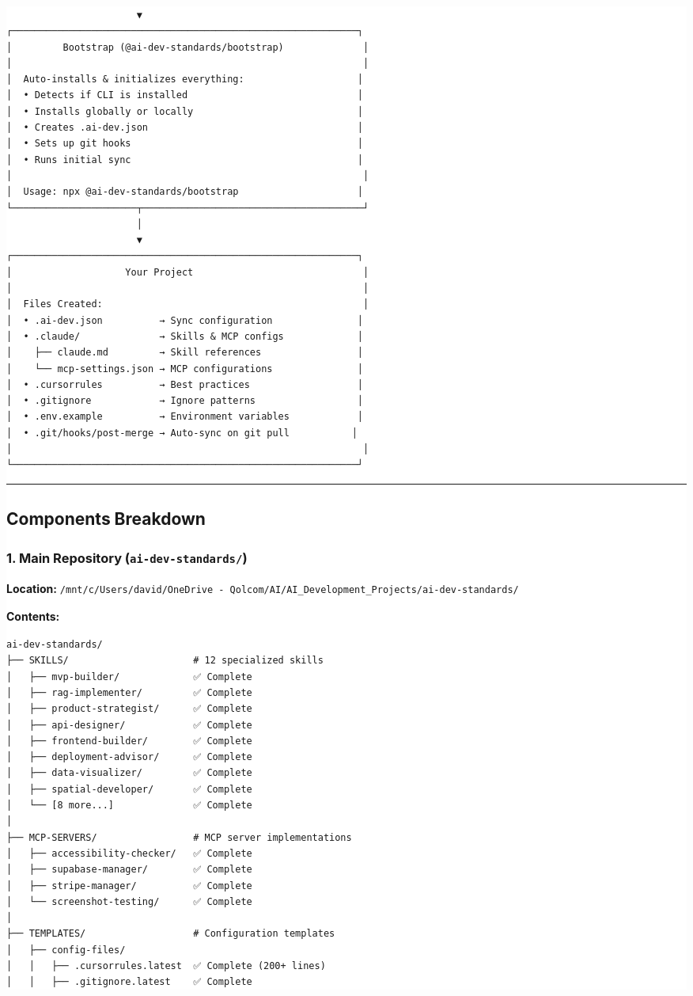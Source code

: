 ```
                       ▼
┌─────────────────────────────────────────────────────────────┐
│         Bootstrap (@ai-dev-standards/bootstrap)              │
│                                                              │
│  Auto-installs & initializes everything:                    │
│  • Detects if CLI is installed                              │
│  • Installs globally or locally                             │
│  • Creates .ai-dev.json                                     │
│  • Sets up git hooks                                        │
│  • Runs initial sync                                        │
│                                                              │
│  Usage: npx @ai-dev-standards/bootstrap                     │
└──────────────────────┬───────────────────────────────────────┘
                       │
                       ▼
┌─────────────────────────────────────────────────────────────┐
│                    Your Project                              │
│                                                              │
│  Files Created:                                              │
│  • .ai-dev.json          → Sync configuration               │
│  • .claude/              → Skills & MCP configs             │
│    ├── claude.md         → Skill references                 │
│    └── mcp-settings.json → MCP configurations               │
│  • .cursorrules          → Best practices                   │
│  • .gitignore            → Ignore patterns                  │
│  • .env.example          → Environment variables            │
│  • .git/hooks/post-merge → Auto-sync on git pull           │
│                                                              │
└─────────────────────────────────────────────────────────────┘
```

---

## Components Breakdown

### 1. Main Repository (`ai-dev-standards/`)

**Location:** `/mnt/c/Users/david/OneDrive - Qolcom/AI/AI_Development_Projects/ai-dev-standards/`

**Contents:**

```
ai-dev-standards/
├── SKILLS/                      # 12 specialized skills
│   ├── mvp-builder/             ✅ Complete
│   ├── rag-implementer/         ✅ Complete
│   ├── product-strategist/      ✅ Complete
│   ├── api-designer/            ✅ Complete
│   ├── frontend-builder/        ✅ Complete
│   ├── deployment-advisor/      ✅ Complete
│   ├── data-visualizer/         ✅ Complete
│   ├── spatial-developer/       ✅ Complete
│   └── [8 more...]              ✅ Complete
│
├── MCP-SERVERS/                 # MCP server implementations
│   ├── accessibility-checker/   ✅ Complete
│   ├── supabase-manager/        ✅ Complete
│   ├── stripe-manager/          ✅ Complete
│   └── screenshot-testing/      ✅ Complete
│
├── TEMPLATES/                   # Configuration templates
│   ├── config-files/
│   │   ├── .cursorrules.latest  ✅ Complete (200+ lines)
│   │   ├── .gitignore.latest    ✅ Complete
```